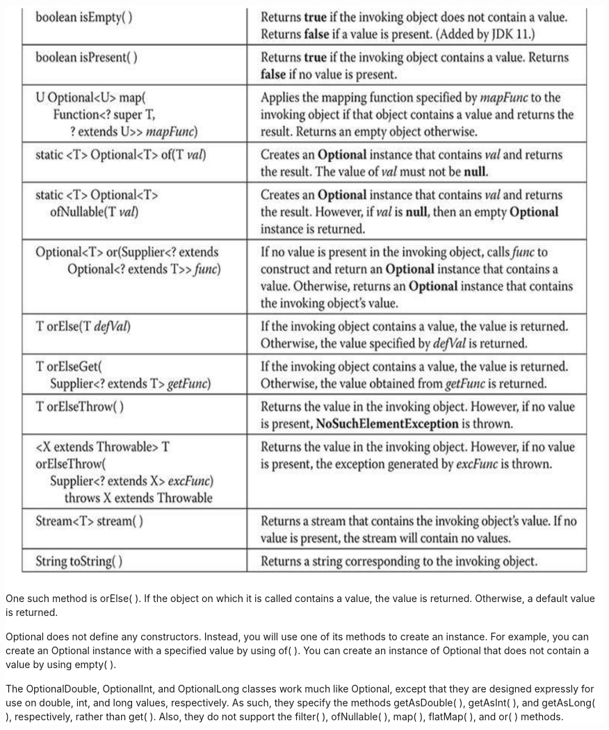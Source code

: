 ![alt text](img/img9.png " ")

One such method is orElse( ). If the object on which it is called contains a value, the value is returned. Otherwise, a default value is returned.

Optional does not define any constructors. Instead, you will use one of its methods to create an instance. For example, you can create an Optional instance with a specified value by using of( ). You can create an instance of Optional that does not contain a value by using empty( ).

The OptionalDouble, OptionalInt, and OptionalLong classes work much like Optional, except that they are designed expressly for use on double, int, and long values, respectively. As such, they specify the methods getAsDouble( ), getAsInt( ), and getAsLong( ), respectively, rather than get( ). Also, they do not support the filter( ), ofNullable( ), map( ), flatMap( ), and or( ) methods.

